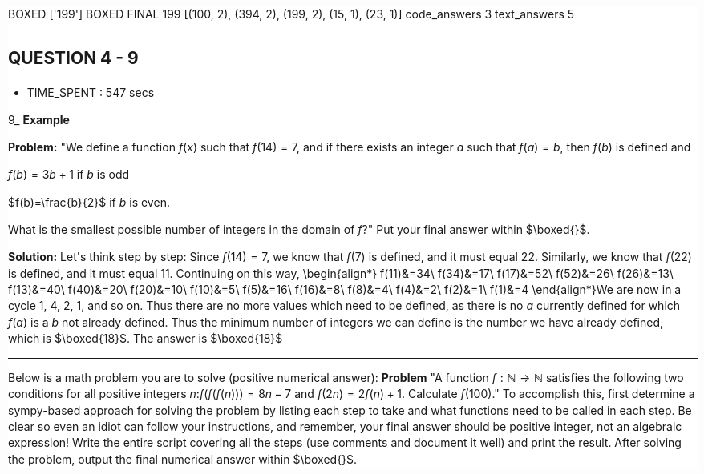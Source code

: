 BOXED ['199']
BOXED FINAL 199
[(100, 2), (394, 2), (199, 2), (15, 1), (23, 1)]
code_answers 3 text_answers 5



## QUESTION 4 - 9 
- TIME_SPENT : 547 secs

9_
**Example**

**Problem:** 
"We define a function $f(x)$ such that $f(14)=7$, and if there exists an integer $a$ such that $f(a)=b$, then $f(b)$ is defined and

$f(b)=3b+1$ if $b$ is odd

$f(b)=\frac{b}{2}$ if $b$ is even.

What is the smallest possible number of integers in the domain of $f$?"
Put your final answer within $\boxed{}$.

**Solution:** 
Let's think step by step:
Since $f(14)=7$, we know that $f(7)$ is defined, and it must equal $22$.  Similarly, we know that $f(22)$ is defined, and it must equal $11$.  Continuing on this way,  \begin{align*}
f(11)&=34\\
f(34)&=17\\
f(17)&=52\\
f(52)&=26\\
f(26)&=13\\
f(13)&=40\\
f(40)&=20\\
f(20)&=10\\
f(10)&=5\\
f(5)&=16\\
f(16)&=8\\
f(8)&=4\\
f(4)&=2\\
f(2)&=1\\
f(1)&=4
\end{align*}We are now in a cycle $1$, $4$, $2$, $1$, and so on.  Thus there are no more values which need to be defined, as there is no $a$ currently defined for which $f(a)$ is a $b$ not already defined.  Thus the minimum number of integers we can define is the number we have already defined, which is $\boxed{18}$. The answer is $\boxed{18}$


---

Below is a math problem you are to solve (positive numerical answer):
**Problem**
"A function $f: \mathbb N \to \mathbb N$ satisfies the following two conditions for all positive integers $n$:$f(f(f(n)))=8n-7$ and $f(2n)=2f(n)+1$. Calculate $f(100)$."
To accomplish this, first determine a sympy-based approach for solving the problem by listing each step to take and what functions need to be called in each step. Be clear so even an idiot can follow your instructions, and remember, your final answer should be positive integer, not an algebraic expression!
Write the entire script covering all the steps (use comments and document it well) and print the result. After solving the problem, output the final numerical answer within $\boxed{}$.

